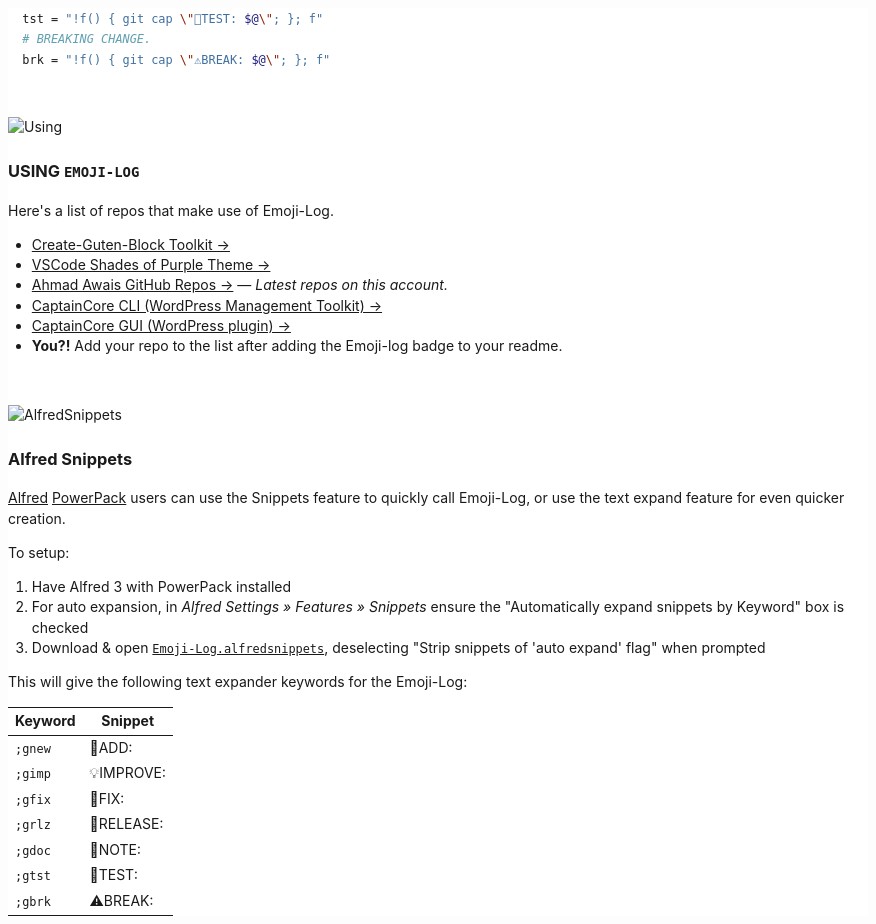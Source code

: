 ```sh
  tst = "!f() { git cap \"🤖TEST: $@\"; }; f"
  # BREAKING CHANGE.
  brk = "!f() { git cap \"⚠️BREAK: $@\"; }; f"
```

<br>

![Using](https://user-images.githubusercontent.com/960133/120058311-61339d80-c063-11eb-9853-da0905b7c288.png)

### USING `EMOJI-LOG`

Here's a list of repos that make use of Emoji-Log.

- [Create-Guten-Block Toolkit →](https://github.com/ahmadawais/create-guten-block/commits/)
- [VSCode Shades of Purple Theme →](https://github.com/ahmadawais/shades-of-purple-vscode/commits/)
- [Ahmad Awais GitHub Repos →](https://github.com/ahmadawais) — _Latest repos on this account._
- [CaptainCore CLI (WordPress Management Toolkit) →](https://github.com/CaptainCore/captaincore-cli/commits/)
- [CaptainCore GUI (WordPress plugin) →](https://github.com/CaptainCore/captaincore-gui/commits/)
- **You?!** Add your repo to the list after adding the Emoji-log badge to your readme.

<br>

![AlfredSnippets](https://user-images.githubusercontent.com/960133/120058316-685aab80-c063-11eb-8bfd-cb0d4b3e34c2.png)

### Alfred Snippets

[Alfred](https://www.alfredapp.com/) [PowerPack](https://www.alfredapp.com/powerpack/) users can use the Snippets feature to quickly call Emoji-Log, or use the text expand feature for even quicker creation.

To setup:

1. Have Alfred 3 with PowerPack installed
2. For auto expansion, in _Alfred Settings » Features » Snippets_ ensure the "Automatically expand snippets by Keyword" box is checked
3. Download & open [`Emoji-Log.alfredsnippets`](Emoji-Log.alfredsnippets), deselecting "Strip snippets of 'auto expand' flag" when prompted

This will give the following text expander keywords for the Emoji-Log:

| Keyword |   Snippet    |
| ------- | ------------ |
| `;gnew` | 🌟ADD:      |
| `;gimp` | 💡IMPROVE:  |
| `;gfix` | 🐛FIX:      |
| `;grlz` | 🚀RELEASE:  |
| `;gdoc` | 📝NOTE:      |
| `;gtst` | 🤖TEST:     |
| `;gbrk` | ⚠️BREAK:  |
